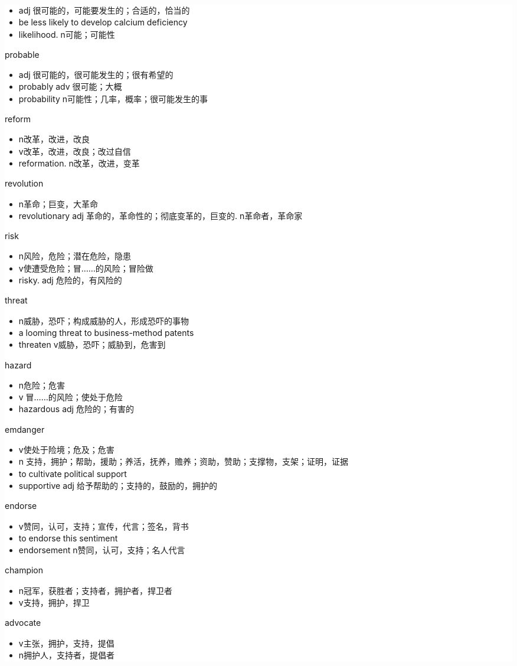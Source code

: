 * adj 很可能的，可能要发生的；合适的，恰当的
* be less likely to develop calcium deficiency
* likelihood. n可能；可能性

probable

* adj 很可能的，很可能发生的；很有希望的
* probably adv 很可能；大概
* probability  n可能性；几率，概率；很可能发生的事

reform

* n改革，改进，改良
* v改革，改进，改良；改过自信
* reformation. n改革，改进，变革

revolution

* n革命；巨变，大革命
* revolutionary adj 革命的，革命性的；彻底变革的，巨变的. n革命者，革命家

risk

* n风险，危险；潜在危险，隐患
* v使遭受危险；冒……的风险；冒险做
* risky. adj 危险的，有风险的

threat

* n威胁，恐吓；构成威胁的人，形成恐吓的事物
* a looming threat to business-method patents
* threaten v威胁，恐吓；威胁到，危害到

hazard

* n危险；危害
* v 冒……的风险；使处于危险
* hazardous adj 危险的；有害的

emdanger

* v使处于险境；危及；危害
* n 支持，拥护；帮助，援助；养活，抚养，赡养；资助，赞助；支撑物，支架；证明，证据
* to cultivate political support
* supportive adj 给予帮助的；支持的，鼓励的，拥护的

endorse

* v赞同，认可，支持；宣传，代言；签名，背书
* to endorse this sentiment
* endorsement n赞同，认可，支持；名人代言

champion

* n冠军，获胜者；支持者，拥护者，捍卫者
* v支持，拥护，捍卫

advocate

* v主张，拥护，支持，提倡
* n拥护人，支持者，提倡者
